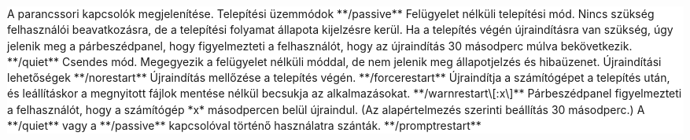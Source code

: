 </td>
<td style="border:1px solid black;">
A parancssori kapcsolók megjelenítése.
</td>
</tr>
<tr>
<th colspan="2">
Telepítési üzemmódok
</th>
</tr>
<tr class="alternateRow">
<td style="border:1px solid black;">
**/passive**
</td>
<td style="border:1px solid black;">
Felügyelet nélküli telepítési mód. Nincs szükség felhasználói beavatkozásra, de a telepítési folyamat állapota kijelzésre kerül. Ha a telepítés végén újraindításra van szükség, úgy jelenik meg a párbeszédpanel, hogy figyelmezteti a felhasználót, hogy az újraindítás 30 másodperc múlva bekövetkezik.
</td>
</tr>
<tr>
<td style="border:1px solid black;">
**/quiet**
</td>
<td style="border:1px solid black;">
Csendes mód. Megegyezik a felügyelet nélküli móddal, de nem jelenik meg állapotjelzés és hibaüzenet.
</td>
</tr>
<tr>
<th colspan="2">
Újraindítási lehetőségek
</th>
</tr>
<tr class="alternateRow">
<td style="border:1px solid black;">
**/norestart**
</td>
<td style="border:1px solid black;">
Újraindítás mellőzése a telepítés végén.
</td>
</tr>
<tr>
<td style="border:1px solid black;">
**/forcerestart**
</td>
<td style="border:1px solid black;">
Újraindítja a számítógépet a telepítés után, és leállításkor a megnyitott fájlok mentése nélkül becsukja az alkalmazásokat.
</td>
</tr>
<tr class="alternateRow">
<td style="border:1px solid black;">
**/warnrestart\[:x\]**
</td>
<td style="border:1px solid black;">
Párbeszédpanel figyelmezteti a felhasználót, hogy a számítógép *x* másodpercen belül újraindul. (Az alapértelmezés szerinti beállítás 30 másodperc.) A **/quiet** vagy a **/passive** kapcsolóval történő használatra szánták.
</td>
</tr>
<tr>
<td style="border:1px solid black;">
**/promptrestart**